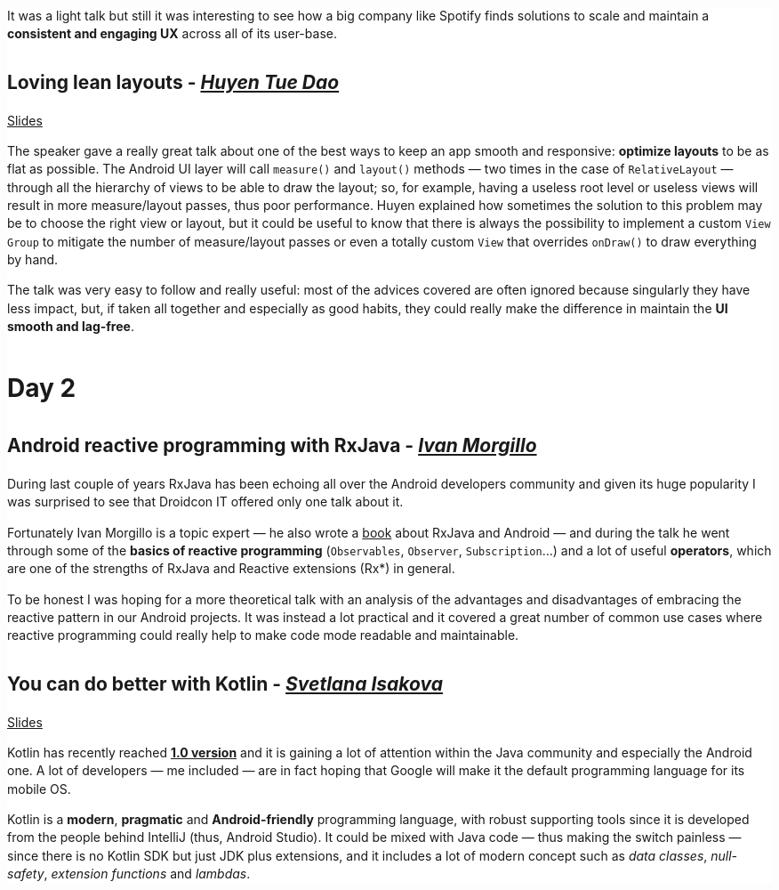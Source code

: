 It was a light talk but still it was interesting to see how a big company like Spotify finds solutions to scale and maintain a **consistent and engaging UX** across all of its user-base.

## Loving lean layouts - [*Huyen Tue Dao*](https://twitter.com/queencodemonkey) <a name="lean-layouts"></a>

[Slides](https://speakerdeck.com/queencodemonkey/droidcon-italy-2016-loving-lean-layouts)

The speaker gave a really great talk about one of the best ways to keep an app smooth and responsive: **optimize layouts** to be as flat as possible. The Android UI layer will call `measure()` and 	`layout()` methods — two times in the case of `RelativeLayout` — through all the hierarchy of views to be able to draw the layout; so, for example, having a useless root level  or useless views will result in more measure/layout passes, thus poor performance. Huyen explained how sometimes the solution to this problem may be to choose the right view or layout, but it could be useful to know that there is always the possibility to implement a custom `ViewGroup` to mitigate the number of measure/layout passes or even a totally custom `View` that overrides `onDraw()` to draw everything by hand.

The talk was very easy to follow and really useful: most of the advices covered are often ignored because singularly they have less impact, but, if taken all together and especially as good habits, they could really make the difference in maintain the **UI smooth and lag-free**.

# Day 2

## Android reactive programming with RxJava - [*Ivan Morgillo*](https://twitter.com/hamen)
During last couple of years RxJava has been echoing all over the Android developers community and given its huge popularity I was surprised to see that Droidcon IT offered only one talk about it. 

Fortunately Ivan Morgillo is a topic expert — he also wrote a [book](https://www.packtpub.com/application-development/rxjava-essentials) about RxJava and Android — and during the talk he went through some of the **basics of reactive programming** (`Observables`, `Observer`, `Subscription`…) and a lot of useful **operators**, which are one of the strengths of RxJava and Reactive extensions (Rx*) in general.

To be honest I was hoping for a more theoretical talk with an analysis of the advantages and disadvantages of embracing the reactive pattern in our Android projects. It was instead a lot practical and it covered a great number of common use cases where reactive programming could really help to make code mode readable and maintainable.

## You can do better with Kotlin - [*Svetlana Isakova*](https://github.com/svtk)

[Slides](https://speakerdeck.com/svtk/you-can-do-better-with-kotlin)

Kotlin has recently reached [**1.0 version**](https://blog.jetbrains.com/kotlin/2016/02/kotlin-1-0-released-pragmatic-language-for-jvm-and-android/) and it is gaining a lot of attention within the Java community and especially the Android one. A lot of developers — me included — are in fact hoping that Google will make it the default programming language for its mobile OS.

Kotlin is a **modern**, **pragmatic** and **Android-friendly** programming language, with robust supporting tools since it is developed from the people behind IntelliJ (thus, Android Studio). It could be mixed with Java code — thus making the switch painless — since there is no Kotlin SDK but just JDK plus extensions, and it includes a lot of modern concept such as *data classes*, *null-safety*, *extension functions* and *lambdas*.
